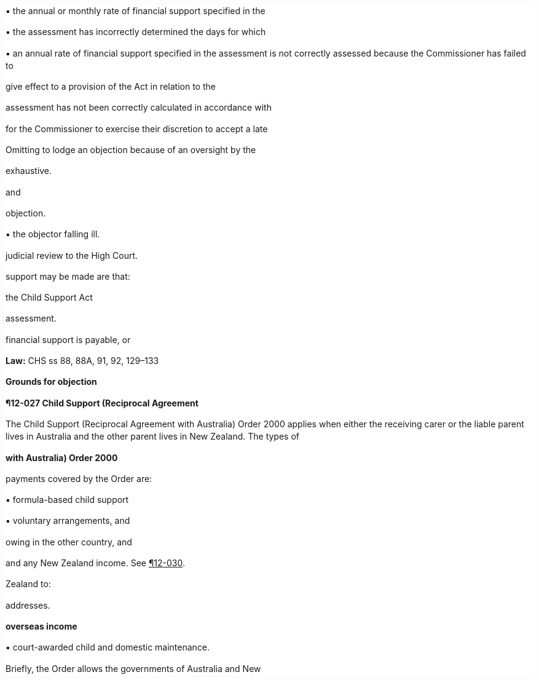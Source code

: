 ▪ the annual or monthly rate of financial support specified in the

▪ the assessment has incorrectly determined the days for which

▪ an annual rate of financial support specified in the assessment is not correctly assessed because the Commissioner has failed to

give effect to a provision of the Act in relation to the

assessment has not been correctly calculated in accordance with

for the Commissioner to exercise their discretion to accept a late

Omitting to lodge an objection because of an oversight by the

exhaustive.

and

objection.

▪ the objector falling ill.

judicial review to the High Court.

support may be made are that:

the Child Support Act

assessment.

financial support is payable, or

**Law:** CHS ss 88, 88A, 91, 92, 129–133

**Grounds for objection**

**¶12-027 Child Support (Reciprocal Agreement**

The Child Support (Reciprocal Agreement with Australia) Order 2000 applies when either the receiving carer or the liable parent lives in Australia and the other parent lives in New Zealand. The types of

**with Australia) Order 2000**

payments covered by the Order are:

▪ formula-based child support

▪ voluntary arrangements, and

owing in the other country, and

and any New Zealand income. See [¶12-030](#page-30-0).

Zealand to:

addresses.

**overseas income**

▪ court-awarded child and domestic maintenance.

Briefly, the Order allows the governments of Australia and New
